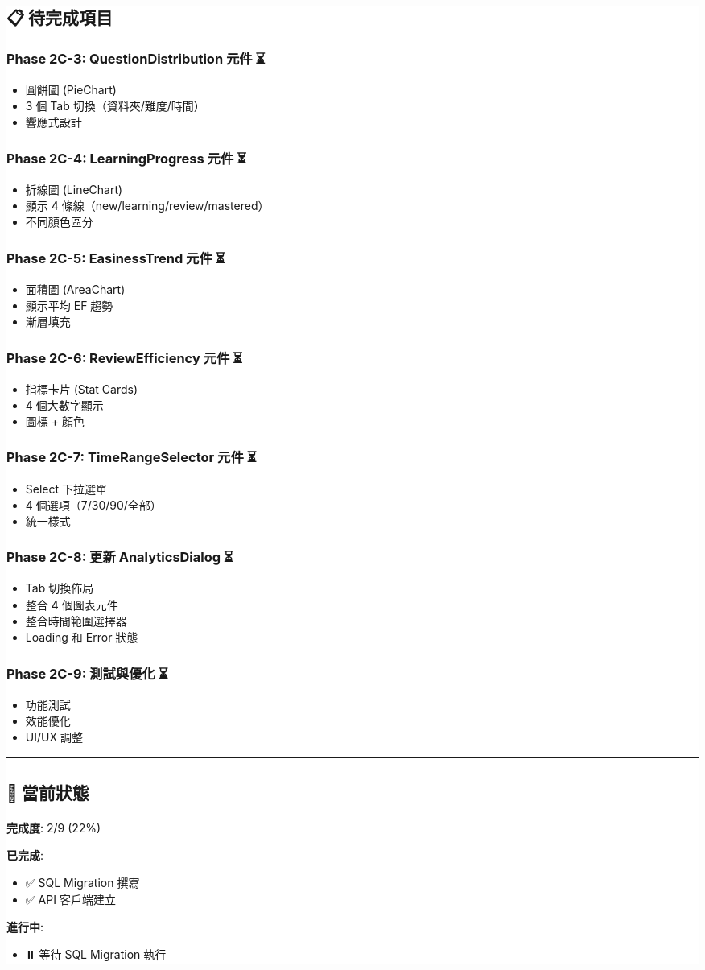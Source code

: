 
## 📋 待完成項目

### Phase 2C-3: QuestionDistribution 元件 ⏳
- 圓餅圖 (PieChart)
- 3 個 Tab 切換（資料夾/難度/時間）
- 響應式設計

### Phase 2C-4: LearningProgress 元件 ⏳
- 折線圖 (LineChart)
- 顯示 4 條線（new/learning/review/mastered）
- 不同顏色區分

### Phase 2C-5: EasinessTrend 元件 ⏳
- 面積圖 (AreaChart)
- 顯示平均 EF 趨勢
- 漸層填充

### Phase 2C-6: ReviewEfficiency 元件 ⏳
- 指標卡片 (Stat Cards)
- 4 個大數字顯示
- 圖標 + 顏色

### Phase 2C-7: TimeRangeSelector 元件 ⏳
- Select 下拉選單
- 4 個選項（7/30/90/全部）
- 統一樣式

### Phase 2C-8: 更新 AnalyticsDialog ⏳
- Tab 切換佈局
- 整合 4 個圖表元件
- 整合時間範圍選擇器
- Loading 和 Error 狀態

### Phase 2C-9: 測試與優化 ⏳
- 功能測試
- 效能優化
- UI/UX 調整

---

## 🎯 當前狀態

**完成度**: 2/9 (22%)

**已完成**:
- ✅ SQL Migration 撰寫
- ✅ API 客戶端建立

**進行中**:
- ⏸️ 等待 SQL Migration 執行
